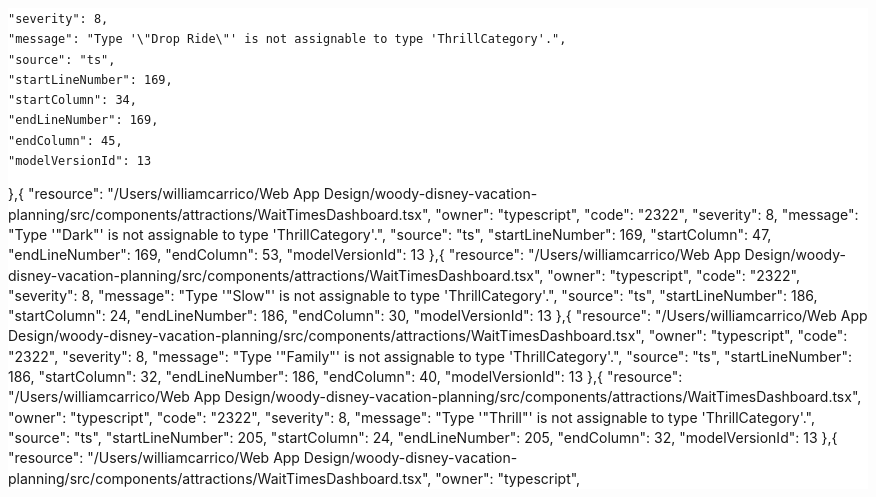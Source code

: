 	"severity": 8,
	"message": "Type '\"Drop Ride\"' is not assignable to type 'ThrillCategory'.",
	"source": "ts",
	"startLineNumber": 169,
	"startColumn": 34,
	"endLineNumber": 169,
	"endColumn": 45,
	"modelVersionId": 13
},{
	"resource": "/Users/williamcarrico/Web App Design/woody-disney-vacation-planning/src/components/attractions/WaitTimesDashboard.tsx",
	"owner": "typescript",
	"code": "2322",
	"severity": 8,
	"message": "Type '\"Dark\"' is not assignable to type 'ThrillCategory'.",
	"source": "ts",
	"startLineNumber": 169,
	"startColumn": 47,
	"endLineNumber": 169,
	"endColumn": 53,
	"modelVersionId": 13
},{
	"resource": "/Users/williamcarrico/Web App Design/woody-disney-vacation-planning/src/components/attractions/WaitTimesDashboard.tsx",
	"owner": "typescript",
	"code": "2322",
	"severity": 8,
	"message": "Type '\"Slow\"' is not assignable to type 'ThrillCategory'.",
	"source": "ts",
	"startLineNumber": 186,
	"startColumn": 24,
	"endLineNumber": 186,
	"endColumn": 30,
	"modelVersionId": 13
},{
	"resource": "/Users/williamcarrico/Web App Design/woody-disney-vacation-planning/src/components/attractions/WaitTimesDashboard.tsx",
	"owner": "typescript",
	"code": "2322",
	"severity": 8,
	"message": "Type '\"Family\"' is not assignable to type 'ThrillCategory'.",
	"source": "ts",
	"startLineNumber": 186,
	"startColumn": 32,
	"endLineNumber": 186,
	"endColumn": 40,
	"modelVersionId": 13
},{
	"resource": "/Users/williamcarrico/Web App Design/woody-disney-vacation-planning/src/components/attractions/WaitTimesDashboard.tsx",
	"owner": "typescript",
	"code": "2322",
	"severity": 8,
	"message": "Type '\"Thrill\"' is not assignable to type 'ThrillCategory'.",
	"source": "ts",
	"startLineNumber": 205,
	"startColumn": 24,
	"endLineNumber": 205,
	"endColumn": 32,
	"modelVersionId": 13
},{
	"resource": "/Users/williamcarrico/Web App Design/woody-disney-vacation-planning/src/components/attractions/WaitTimesDashboard.tsx",
	"owner": "typescript",